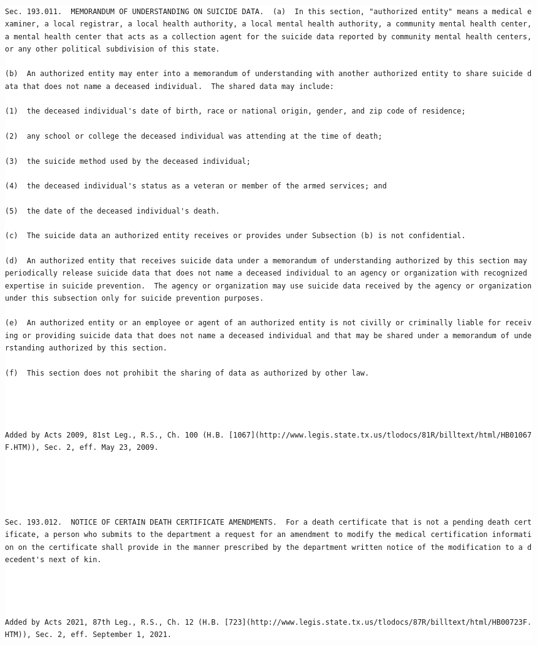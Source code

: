     
    
    
    
    Sec. 193.011.  MEMORANDUM OF UNDERSTANDING ON SUICIDE DATA.  (a)  In this section, "authorized entity" means a medical examiner, a local registrar, a local health authority, a local mental health authority, a community mental health center, a mental health center that acts as a collection agent for the suicide data reported by community mental health centers, or any other political subdivision of this state.
    
    (b)  An authorized entity may enter into a memorandum of understanding with another authorized entity to share suicide data that does not name a deceased individual.  The shared data may include:
    
    (1)  the deceased individual's date of birth, race or national origin, gender, and zip code of residence;
    
    (2)  any school or college the deceased individual was attending at the time of death;
    
    (3)  the suicide method used by the deceased individual;
    
    (4)  the deceased individual's status as a veteran or member of the armed services; and
    
    (5)  the date of the deceased individual's death.
    
    (c)  The suicide data an authorized entity receives or provides under Subsection (b) is not confidential.
    
    (d)  An authorized entity that receives suicide data under a memorandum of understanding authorized by this section may periodically release suicide data that does not name a deceased individual to an agency or organization with recognized expertise in suicide prevention.  The agency or organization may use suicide data received by the agency or organization under this subsection only for suicide prevention purposes.
    
    (e)  An authorized entity or an employee or agent of an authorized entity is not civilly or criminally liable for receiving or providing suicide data that does not name a deceased individual and that may be shared under a memorandum of understanding authorized by this section.
    
    (f)  This section does not prohibit the sharing of data as authorized by other law.
    
    
    
    
    Added by Acts 2009, 81st Leg., R.S., Ch. 100 (H.B. [1067](http://www.legis.state.tx.us/tlodocs/81R/billtext/html/HB01067F.HTM)), Sec. 2, eff. May 23, 2009.
    
    
    
    
    
    Sec. 193.012.  NOTICE OF CERTAIN DEATH CERTIFICATE AMENDMENTS.  For a death certificate that is not a pending death certificate, a person who submits to the department a request for an amendment to modify the medical certification information on the certificate shall provide in the manner prescribed by the department written notice of the modification to a decedent's next of kin.
    
    
    
    
    Added by Acts 2021, 87th Leg., R.S., Ch. 12 (H.B. [723](http://www.legis.state.tx.us/tlodocs/87R/billtext/html/HB00723F.HTM)), Sec. 2, eff. September 1, 2021.
    
    
    
    
    				
